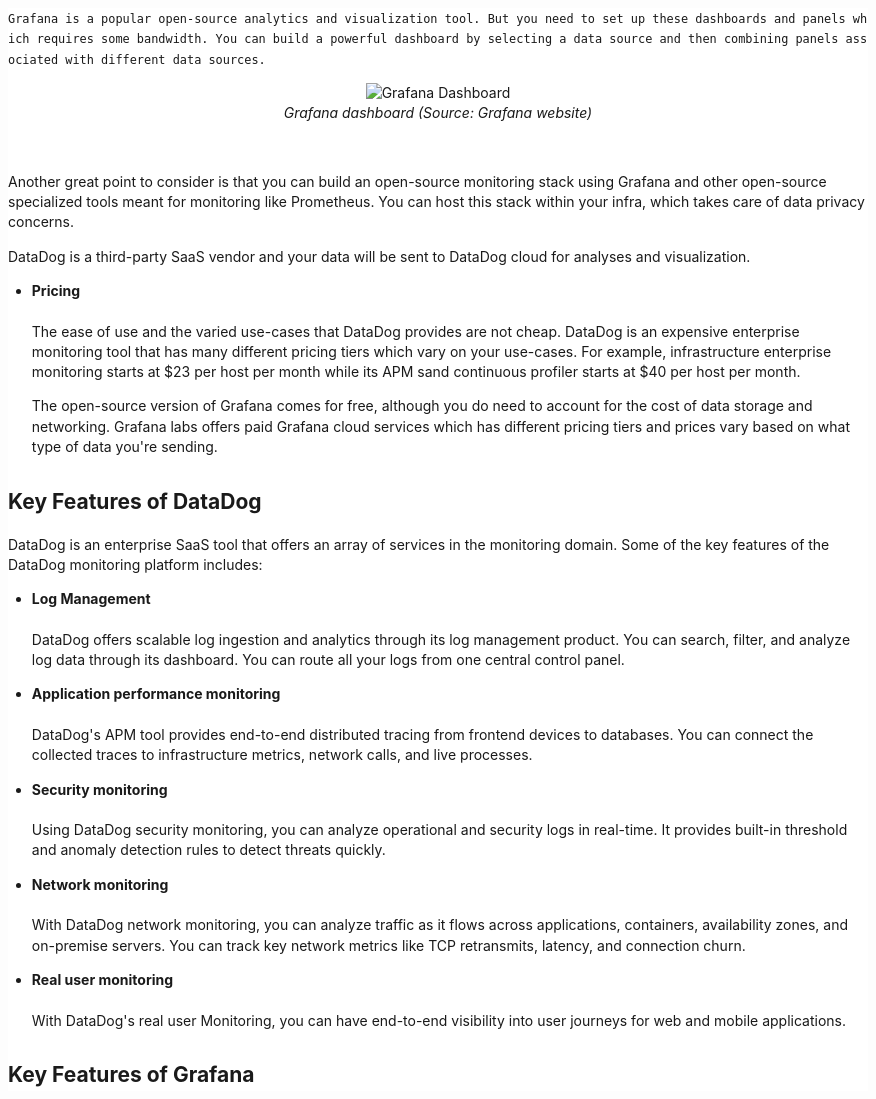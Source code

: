     Grafana is a popular open-source analytics and visualization tool. But you need to set up these dashboards and panels which requires some bandwidth. You can build a powerful dashboard by selecting a data source and then combining panels associated with different data sources.

  <figure data-zoomable align='center'>
      <img className="box-shadowed-image" src="/img/blog/2023/12/new-relic-alternatives-grafana.webp" alt="Grafana Dashboard"/>
      <figcaption><i>Grafana dashboard (Source: Grafana website)</i></figcaption>
  </figure>
  <br/>
  
  Another great point to consider is that you can build an open-source monitoring stack using Grafana and other open-source specialized tools meant for monitoring like Prometheus.  You can host this stack within your infra, which takes care of data privacy concerns.
  
  DataDog is a third-party SaaS vendor and your data will be sent to DataDog cloud for analyses and visualization.

- **Pricing**<br></br>
  The ease of use and the varied use-cases that DataDog provides are not cheap. DataDog is an expensive enterprise monitoring tool that has many different pricing tiers which vary on your use-cases. For example, infrastructure enterprise monitoring starts at $23 per host per month while its APM sand continuous profiler starts at $40 per host per month.

  The open-source version of Grafana comes for free, although you do need to account for the cost of data storage and networking. Grafana labs offers paid Grafana cloud services which has different pricing tiers and prices vary based on what type of data you're sending.

## Key Features of DataDog

DataDog is an enterprise SaaS tool that offers an array of services in the monitoring domain. Some of the key features of the DataDog monitoring platform includes:

- **Log Management**<br></br>
DataDog offers scalable log ingestion and analytics through its log management product. You can search, filter, and analyze log data through its dashboard. You can route all your logs from one central control panel.

- **Application performance monitoring**<br></br>
DataDog's APM tool provides end-to-end distributed tracing from frontend devices to databases. You can connect the collected traces to infrastructure metrics, network calls, and live processes.

- **Security monitoring**<br></br>
Using DataDog security monitoring, you can analyze operational and security logs in real-time. It provides built-in threshold and anomaly detection rules to detect threats quickly.

- **Network monitoring**<br></br>
With DataDog network monitoring, you can analyze traffic as it flows across applications, containers, availability zones, and on-premise servers. You can track key network metrics like TCP retransmits, latency, and connection churn.

- **Real user monitoring**<br></br>
With DataDog's real user Monitoring, you can have end-to-end visibility into user journeys for web and mobile applications.

## Key Features of Grafana
